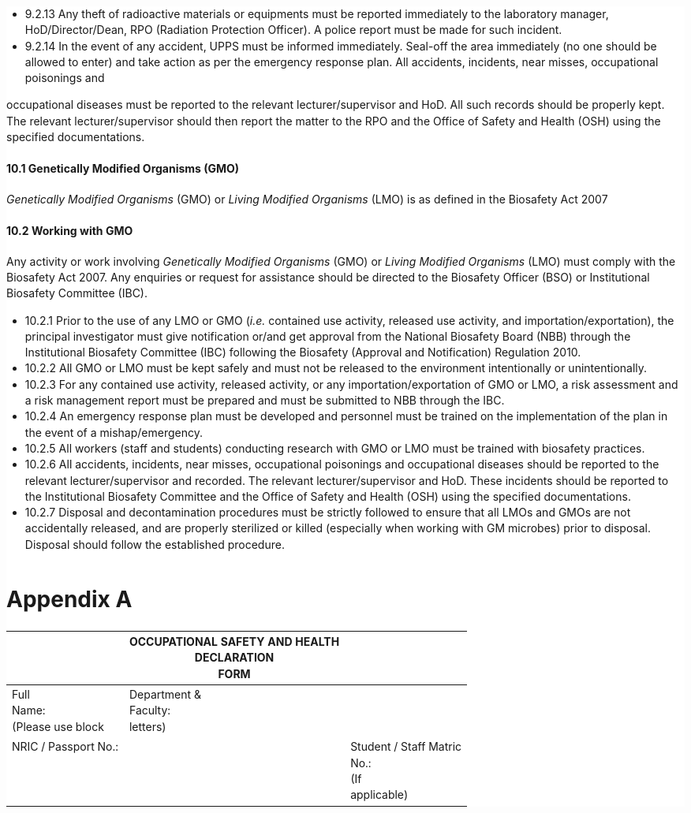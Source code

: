 - 9.2.13 Any theft of radioactive materials or equipments must be reported immediately to the laboratory manager, HoD/Director/Dean, RPO (Radiation Protection Officer). A police report must be made for such incident.
- 9.2.14 In the event of any accident, UPPS must be informed immediately. Seal-off the area immediately (no one should be allowed to enter) and take action as per the emergency response plan. All accidents, incidents, near misses, occupational poisonings and

occupational diseases must be reported to the relevant lecturer/supervisor and HoD. All such records should be properly kept. The relevant lecturer/supervisor should then report the matter to the RPO and the Office of Safety and Health (OSH) using the specified documentations.

#### <span id="page-48-0"></span>**10.1 Genetically Modified Organisms (GMO)**

*Genetically Modified Organisms* (GMO) or *Living Modified Organisms* (LMO) is as defined in the Biosafety Act 2007

#### <span id="page-48-1"></span>**10.2 Working with GMO**

Any activity or work involving *Genetically Modified Organisms*  (GMO) or *Living Modified Organisms* (LMO) must comply with the Biosafety Act 2007. Any enquiries or request for assistance should be directed to the Biosafety Officer (BSO) or Institutional Biosafety Committee (IBC).

- 10.2.1 Prior to the use of any LMO or GMO (*i.e.* contained use activity, released use activity, and importation/exportation), the principal investigator must give notification or/and get approval from the National Biosafety Board (NBB) through the Institutional Biosafety Committee (IBC) following the Biosafety (Approval and Notification) Regulation 2010.
- 10.2.2 All GMO or LMO must be kept safely and must not be released to the environment intentionally or unintentionally.
- 10.2.3 For any contained use activity, released activity, or any importation/exportation of GMO or LMO, a risk assessment and a risk management report must be prepared and must be submitted to NBB through the IBC.
- 10.2.4 An emergency response plan must be developed and personnel must be trained on the implementation of the plan in the event of a mishap/emergency.
- 10.2.5 All workers (staff and students) conducting research with GMO or LMO must be trained with biosafety practices.
- 10.2.6 All accidents, incidents, near misses, occupational poisonings and occupational diseases should be reported to the relevant lecturer/supervisor and recorded. The relevant lecturer/supervisor and HoD. These incidents should be reported to the Institutional Biosafety Committee and the Office of Safety and Health (OSH) using the specified documentations.
- 10.2.7 Disposal and decontamination procedures must be strictly followed to ensure that all LMOs and GMOs are not accidentally released, and are properly sterilized or killed (especially when working with GM microbes) prior to disposal. Disposal should follow the established procedure.

# **Appendix A**

|                                                                                                                                                                                                                                                                                                                                                                                                                                                                                                                                               | OCCUPATIONAL SAFETY AND HEALTH<br>DECLARATION<br>FORM         |                                                                                                                                                                |
|-----------------------------------------------------------------------------------------------------------------------------------------------------------------------------------------------------------------------------------------------------------------------------------------------------------------------------------------------------------------------------------------------------------------------------------------------------------------------------------------------------------------------------------------------|---------------------------------------------------------------|----------------------------------------------------------------------------------------------------------------------------------------------------------------|
| Full<br>Name:<br>(Please use block                                                                                                                                                                                                                                                                                                                                                                                                                                                                                                            | Department &<br>Faculty:<br>letters)                          |                                                                                                                                                                |
| NRIC / Passport No.:                                                                                                                                                                                                                                                                                                                                                                                                                                                                                                                          |                                                               | Student / Staff Matric<br>No.:<br>(If<br>applicable)                                                                                                           |